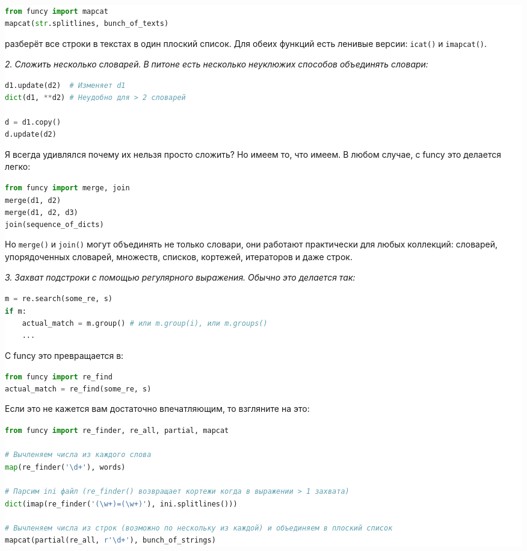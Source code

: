 ``` python
from funcy import mapcat
mapcat(str.splitlines, bunch_of_texts)
```
разберёт все строки в текстах в один плоский список. Для обеих функций есть ленивые версии: <code>icat()</code> и <code>imapcat()</code>.

*2. Сложить несколько словарей. В питоне есть несколько неуклюжих способов объединять словари:*

``` python
d1.update(d2)  # Изменяет d1
dict(d1, **d2) # Неудобно для > 2 словарей

d = d1.copy()
d.update(d2)
```
Я всегда удивлялся почему их нельзя просто сложить? Но имеем то, что имеем. В любом случае, с funcy это делается легко:

``` python
from funcy import merge, join
merge(d1, d2)
merge(d1, d2, d3)
join(sequence_of_dicts)
```
Но <code>merge()</code> и <code>join()</code> могут объединять не только словари, они работают практически для любых коллекций: словарей, упорядоченных словарей, множеств, списков, кортежей, итераторов и даже строк.

*3. Захват подстроки с помощью регулярного выражения. Обычно это делается так:*

``` python
m = re.search(some_re, s)
if m:
    actual_match = m.group() # или m.group(i), или m.groups()
    ...
```
С funcy это превращается в:

``` python
from funcy import re_find
actual_match = re_find(some_re, s)
```
Если это не кажется вам достаточно впечатляющим, то взгляните на это:

``` python
from funcy import re_finder, re_all, partial, mapcat

# Вычленяем числа из каждого слова
map(re_finder('\d+'), words)

# Парсим ini файл (re_finder() возвращает кортежи когда в выражении > 1 захвата)
dict(imap(re_finder('(\w+)=(\w+)'), ini.splitlines()))

# Вычленяем числа из строк (возможно по нескольку из каждой) и объединяем в плоский список
mapcat(partial(re_all, r'\d+'), bunch_of_strings)
```
